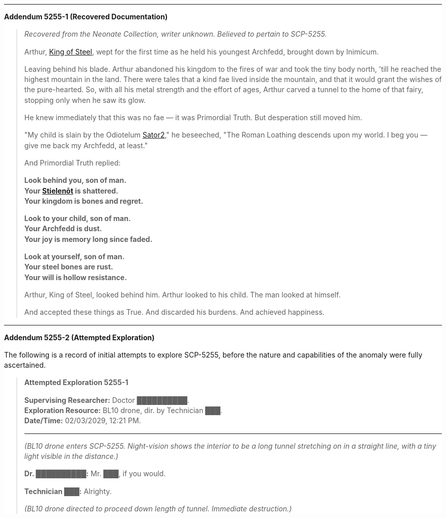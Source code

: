 * * *

**Addendum 5255-1 (Recovered Documentation)**

> _Recovered from the Neonate Collection, writer unknown. Believed to pertain to SCP-5255._
> 
> Arthur, [King of Steel](http://www.scp-wiki.net/scp-2307), wept for the first time as he held his youngest Archfedd, brought down by Inimicum.
> 
> Leaving behind his blade. Arthur abandoned his kingdom to the fires of war and took the tiny body north, 'till he reached the highest mountain in the land. There were tales that a kind fae lived inside the mountain, and that it would grant the wishes of the pure-hearted. So, with all his metal strength and the effort of ages, Arthur carved a tunnel to the home of that fairy, stopping only when he saw its glow.
> 
> He knew immediately that this was no fae — it was Primordial Truth. But desperation still moved him.
> 
> "My child is slain by the Odiotelum [Sator](http://www.scp-wiki.net/scp-4774)[2](javascript:;)," he beseeched, "The Roman Loathing descends upon my world. I beg you — give me back my Archfedd, at least."
> 
> And Primordial Truth replied:
> 
> **Look behind you, son of man.**  
> **Your [Stielenōt](http://www.scp-wiki.net/church-of-the-broken-god-hub) is shattered.**  
> **Your kingdom is bones and regret.**
> 
> **Look to your child, son of man.**  
> **Your Archfedd is dust.**  
> **Your joy is memory long since faded.**
> 
> **Look at yourself, son of man.**  
> **Your steel bones are rust.**  
> **Your will is hollow resistance.**
> 
> Arthur, King of Steel, looked behind him. Arthur looked to his child. The man looked at himself.
> 
> And accepted these things as True. And discarded his burdens. And achieved happiness.

* * *

**Addendum 5255-2 (Attempted Exploration)**

The following is a record of initial attempts to explore SCP-5255, before the nature and capabilities of the anomaly were fully ascertained.

> **Attempted Exploration 5255-1**
> 
> **Supervising Researcher:** Doctor ██████████.  
> **Exploration Resource:** BL10 drone, dir. by Technician ███.  
> **Date/Time:** 02/03/2029, 12:21 PM.
> 
> * * *
> 
> **<Begin Log>**
> 
> _(BL10 drone enters SCP-5255. Night-vision shows the interior to be a long tunnel stretching on in a straight line, with a tiny light visible in the distance.)_
> 
> **Dr. ██████████:** Mr. ███, if you would.
> 
> **Technician ███:** Alrighty.
> 
> _(BL10 drone directed to proceed down length of tunnel. Immediate destruction.)_
> 